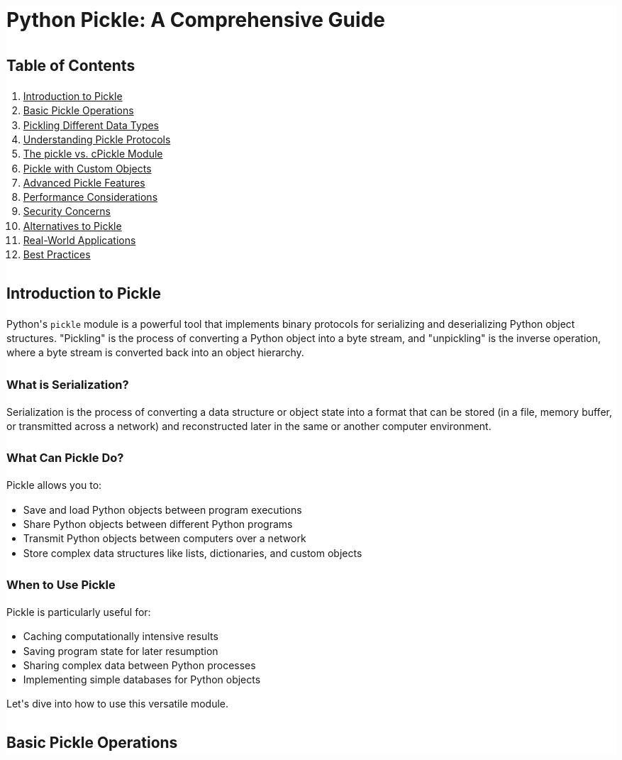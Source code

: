 # Python Pickle: A Comprehensive Guide

## Table of Contents
1. [Introduction to Pickle](#introduction-to-pickle)
2. [Basic Pickle Operations](#basic-pickle-operations)
3. [Pickling Different Data Types](#pickling-different-data-types)
4. [Understanding Pickle Protocols](#understanding-pickle-protocols)
5. [The pickle vs. cPickle Module](#the-pickle-vs-cpickle-module)
6. [Pickle with Custom Objects](#pickle-with-custom-objects)
7. [Advanced Pickle Features](#advanced-pickle-features)
8. [Performance Considerations](#performance-considerations)
9. [Security Concerns](#security-concerns)
10. [Alternatives to Pickle](#alternatives-to-pickle)
11. [Real-World Applications](#real-world-applications)
12. [Best Practices](#best-practices)

## Introduction to Pickle

Python's `pickle` module is a powerful tool that implements binary protocols for serializing and deserializing Python object structures. "Pickling" is the process of converting a Python object into a byte stream, and "unpickling" is the inverse operation, where a byte stream is converted back into an object hierarchy.

### What is Serialization?

Serialization is the process of converting a data structure or object state into a format that can be stored (in a file, memory buffer, or transmitted across a network) and reconstructed later in the same or another computer environment.

### What Can Pickle Do?

Pickle allows you to:
- Save and load Python objects between program executions
- Share Python objects between different Python programs
- Transmit Python objects between computers over a network
- Store complex data structures like lists, dictionaries, and custom objects

### When to Use Pickle

Pickle is particularly useful for:
- Caching computationally intensive results
- Saving program state for later resumption
- Sharing complex data between Python processes
- Implementing simple databases for Python objects

Let's dive into how to use this versatile module.

## Basic Pickle Operations
